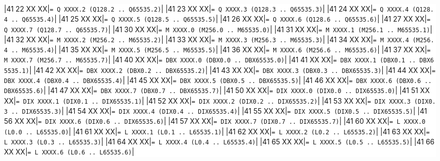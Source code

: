 |41 22 XX XX|`= Q XXXX.2 (Q128.2 .. Q65535.2)`|
|41 23 XX XX|`= Q XXXX.3 (Q128.3 .. Q65535.3)`|
|41 24 XX XX|`= Q XXXX.4 (Q128.4 .. Q65535.4)`|
|41 25 XX XX|`= Q XXXX.5 (Q128.5 .. Q65535.5)`|
|41 26 XX XX|`= Q XXXX.6 (Q128.6 .. Q65535.6)`|
|41 27 XX XX|`= Q XXXX.7 (Q128.7 .. Q65535.7)`|
|41 30 XX XX|`= M XXXX.0 (M256.0 .. M65535.0)`|
|41 31 XX XX|`= M XXXX.1 (M256.1 .. M65535.1)`|
|41 32 XX XX|`= M XXXX.2 (M256.2 .. M65535.2)`|
|41 33 XX XX|`= M XXXX.3 (M256.3 .. M65535.3)`|
|41 34 XX XX|`= M XXXX.4 (M256.4 .. M65535.4)`|
|41 35 XX XX|`= M XXXX.5 (M256.5 .. M65535.5)`|
|41 36 XX XX|`= M XXXX.6 (M256.6 .. M65535.6)`|
|41 37 XX XX|`= M XXXX.7 (M256.7 .. M65535.7)`|
|41 40 XX XX|`= DBX XXXX.0 (DBX0.0 .. DBX65535.0)`|
|41 41 XX XX|`= DBX XXXX.1 (DBX0.1 .. DBX65535.1)`|
|41 42 XX XX|`= DBX XXXX.2 (DBX0.2 .. DBX65535.2)`|
|41 43 XX XX|`= DBX XXXX.3 (DBX0.3 .. DBX65535.3)`|
|41 44 XX XX|`= DBX XXXX.4 (DBX0.4 .. DBX65535.4)`|
|41 45 XX XX|`= DBX XXXX.5 (DBX0.5 .. DBX65535.5)`|
|41 46 XX XX|`= DBX XXXX.6 (DBX0.6 .. DBX65535.6)`|
|41 47 XX XX|`= DBX XXXX.7 (DBX0.7 .. DBX65535.7)`|
|41 50 XX XX|`= DIX XXXX.0 (DIX0.0 .. DIX65535.0)`|
|41 51 XX XX|`= DIX XXXX.1 (DIX0.1 .. DIX65535.1)`|
|41 52 XX XX|`= DIX XXXX.2 (DIX0.2 .. DIX65535.2)`|
|41 53 XX XX|`= DIX XXXX.3 (DIX0.3 .. DIX65535.3)`|
|41 54 XX XX|`= DIX XXXX.4 (DIX0.4 .. DIX65535.4)`|
|41 55 XX XX|`= DIX XXXX.5 (DIX0.5 .. DIX65535.5)`|
|41 56 XX XX|`= DIX XXXX.6 (DIX0.6 .. DIX65535.6)`|
|41 57 XX XX|`= DIX XXXX.7 (DIX0.7 .. DIX65535.7)`|
|41 60 XX XX|`= L XXXX.0 (L0.0 .. L65535.0)`|
|41 61 XX XX|`= L XXXX.1 (L0.1 .. L65535.1)`|
|41 62 XX XX|`= L XXXX.2 (L0.2 .. L65535.2)`|
|41 63 XX XX|`= L XXXX.3 (L0.3 .. L65535.3)`|
|41 64 XX XX|`= L XXXX.4 (L0.4 .. L65535.4)`|
|41 65 XX XX|`= L XXXX.5 (L0.5 .. L65535.5)`|
|41 66 XX XX|`= L XXXX.6 (L0.6 .. L65535.6)`|